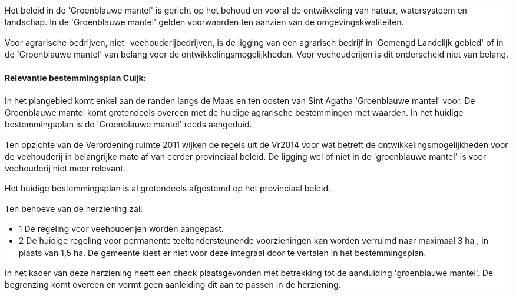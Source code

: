 Het beleid in de 'Groenblauwe mantel' is gericht op het behoud en vooral de ontwikkeling van natuur, watersysteem en landschap. In de 'Groenblauwe mantel' gelden voorwaarden ten aanzien van de omgevingskwaliteiten.

Voor agrarische bedrijven, niet- veehouderijbedrijven, is de ligging van een agrarisch bedrijf in 'Gemengd Landelijk gebied' of in de 'Groenblauwe mantel' van belang voor de ontwikkelingsmogelijkheden. Voor veehouderijen is dit onderscheid niet van belang.

#### Relevantie bestemmingsplan Cuijk:

In het plangebied komt enkel aan de randen langs de Maas en ten oosten van Sint Agatha 'Groenblauwe mantel' voor. De Groenblauwe mantel komt grotendeels overeen met de huidige agrarische bestemmingen met waarden. In het huidige bestemmingsplan is de 'Groenblauwe mantel' reeds aangeduid.

Ten opzichte van de Verordening ruimte 2011 wijken de regels uit de Vr2014 voor wat betreft de ontwikkelingsmogelijkheden voor de veehouderij in belangrijke mate af van eerder provinciaal beleid. De ligging wel of niet in de 'groenblauwe mantel' is voor veehouderij niet meer relevant.

Het huidige bestemmingsplan is al grotendeels afgestemd op het provinciaal beleid.

Ten behoeve van de herziening zal:

- 1 De regeling voor veehouderijen worden aangepast.
- 2 De huidige regeling voor permanente teeltondersteunende voorzieningen kan worden verruimd naar maximaal 3 ha , in plaats van 1,5 ha. De gemeente kiest er niet voor deze integraal door te vertalen in het bestemmingsplan.

In het kader van deze herziening heeft een check plaatsgevonden met betrekking tot de aanduiding 'groenblauwe mantel'. De begrenzing komt overeen en vormt geen aanleiding dit aan te passen in de herziening.

